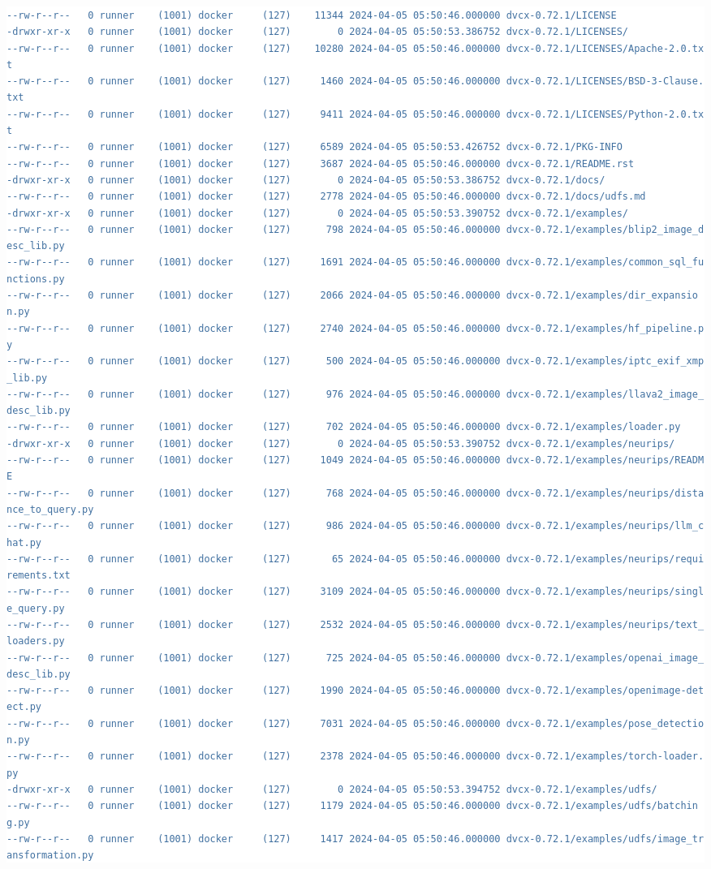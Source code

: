 ```diff
--rw-r--r--   0 runner    (1001) docker     (127)    11344 2024-04-05 05:50:46.000000 dvcx-0.72.1/LICENSE
-drwxr-xr-x   0 runner    (1001) docker     (127)        0 2024-04-05 05:50:53.386752 dvcx-0.72.1/LICENSES/
--rw-r--r--   0 runner    (1001) docker     (127)    10280 2024-04-05 05:50:46.000000 dvcx-0.72.1/LICENSES/Apache-2.0.txt
--rw-r--r--   0 runner    (1001) docker     (127)     1460 2024-04-05 05:50:46.000000 dvcx-0.72.1/LICENSES/BSD-3-Clause.txt
--rw-r--r--   0 runner    (1001) docker     (127)     9411 2024-04-05 05:50:46.000000 dvcx-0.72.1/LICENSES/Python-2.0.txt
--rw-r--r--   0 runner    (1001) docker     (127)     6589 2024-04-05 05:50:53.426752 dvcx-0.72.1/PKG-INFO
--rw-r--r--   0 runner    (1001) docker     (127)     3687 2024-04-05 05:50:46.000000 dvcx-0.72.1/README.rst
-drwxr-xr-x   0 runner    (1001) docker     (127)        0 2024-04-05 05:50:53.386752 dvcx-0.72.1/docs/
--rw-r--r--   0 runner    (1001) docker     (127)     2778 2024-04-05 05:50:46.000000 dvcx-0.72.1/docs/udfs.md
-drwxr-xr-x   0 runner    (1001) docker     (127)        0 2024-04-05 05:50:53.390752 dvcx-0.72.1/examples/
--rw-r--r--   0 runner    (1001) docker     (127)      798 2024-04-05 05:50:46.000000 dvcx-0.72.1/examples/blip2_image_desc_lib.py
--rw-r--r--   0 runner    (1001) docker     (127)     1691 2024-04-05 05:50:46.000000 dvcx-0.72.1/examples/common_sql_functions.py
--rw-r--r--   0 runner    (1001) docker     (127)     2066 2024-04-05 05:50:46.000000 dvcx-0.72.1/examples/dir_expansion.py
--rw-r--r--   0 runner    (1001) docker     (127)     2740 2024-04-05 05:50:46.000000 dvcx-0.72.1/examples/hf_pipeline.py
--rw-r--r--   0 runner    (1001) docker     (127)      500 2024-04-05 05:50:46.000000 dvcx-0.72.1/examples/iptc_exif_xmp_lib.py
--rw-r--r--   0 runner    (1001) docker     (127)      976 2024-04-05 05:50:46.000000 dvcx-0.72.1/examples/llava2_image_desc_lib.py
--rw-r--r--   0 runner    (1001) docker     (127)      702 2024-04-05 05:50:46.000000 dvcx-0.72.1/examples/loader.py
-drwxr-xr-x   0 runner    (1001) docker     (127)        0 2024-04-05 05:50:53.390752 dvcx-0.72.1/examples/neurips/
--rw-r--r--   0 runner    (1001) docker     (127)     1049 2024-04-05 05:50:46.000000 dvcx-0.72.1/examples/neurips/README
--rw-r--r--   0 runner    (1001) docker     (127)      768 2024-04-05 05:50:46.000000 dvcx-0.72.1/examples/neurips/distance_to_query.py
--rw-r--r--   0 runner    (1001) docker     (127)      986 2024-04-05 05:50:46.000000 dvcx-0.72.1/examples/neurips/llm_chat.py
--rw-r--r--   0 runner    (1001) docker     (127)       65 2024-04-05 05:50:46.000000 dvcx-0.72.1/examples/neurips/requirements.txt
--rw-r--r--   0 runner    (1001) docker     (127)     3109 2024-04-05 05:50:46.000000 dvcx-0.72.1/examples/neurips/single_query.py
--rw-r--r--   0 runner    (1001) docker     (127)     2532 2024-04-05 05:50:46.000000 dvcx-0.72.1/examples/neurips/text_loaders.py
--rw-r--r--   0 runner    (1001) docker     (127)      725 2024-04-05 05:50:46.000000 dvcx-0.72.1/examples/openai_image_desc_lib.py
--rw-r--r--   0 runner    (1001) docker     (127)     1990 2024-04-05 05:50:46.000000 dvcx-0.72.1/examples/openimage-detect.py
--rw-r--r--   0 runner    (1001) docker     (127)     7031 2024-04-05 05:50:46.000000 dvcx-0.72.1/examples/pose_detection.py
--rw-r--r--   0 runner    (1001) docker     (127)     2378 2024-04-05 05:50:46.000000 dvcx-0.72.1/examples/torch-loader.py
-drwxr-xr-x   0 runner    (1001) docker     (127)        0 2024-04-05 05:50:53.394752 dvcx-0.72.1/examples/udfs/
--rw-r--r--   0 runner    (1001) docker     (127)     1179 2024-04-05 05:50:46.000000 dvcx-0.72.1/examples/udfs/batching.py
--rw-r--r--   0 runner    (1001) docker     (127)     1417 2024-04-05 05:50:46.000000 dvcx-0.72.1/examples/udfs/image_transformation.py
```